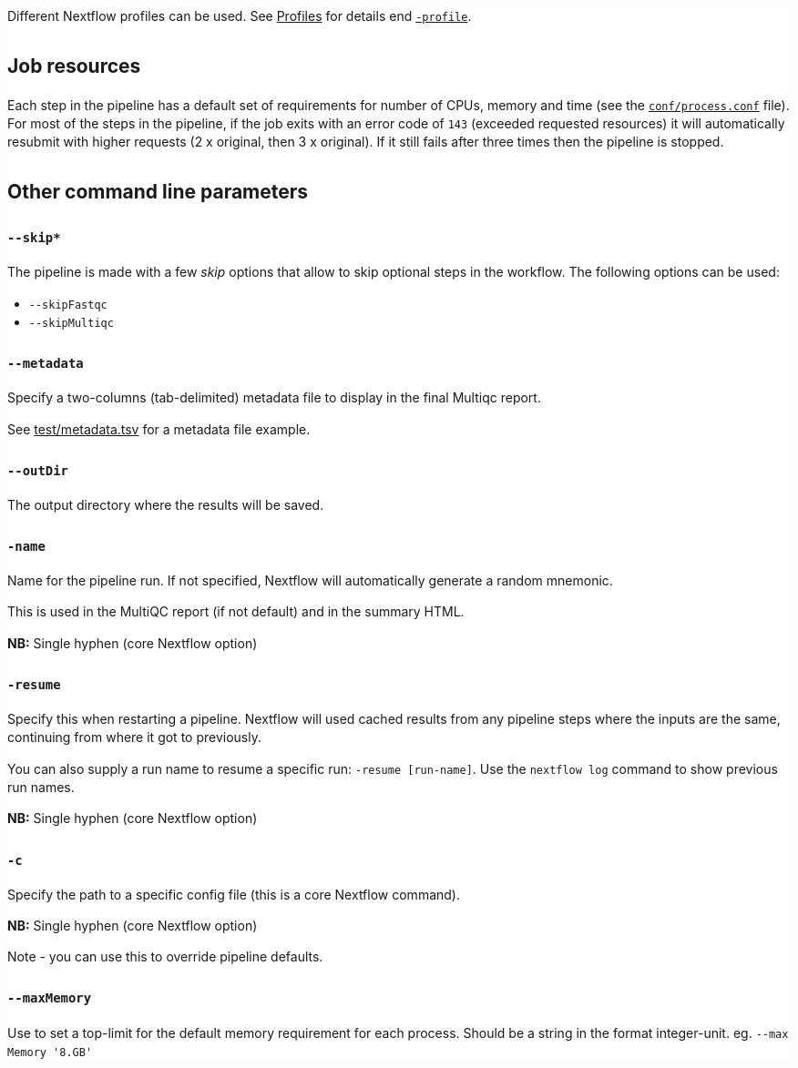 Different Nextflow profiles can be used. See [Profiles](profiles.md) for details end [`-profile`](#-profile).

## Job resources

Each step in the pipeline has a default set of requirements for number of CPUs, memory and time (see the [`conf/process.conf`](../conf/process.config) file). 
For most of the steps in the pipeline, if the job exits with an error code of `143` (exceeded requested resources) it will automatically resubmit with higher requests (2 x original, then 3 x original). If it still fails after three times then the pipeline is stopped.

## Other command line parameters

### `--skip*`

The pipeline is made with a few *skip* options that allow to skip optional steps in the workflow.
The following options can be used:
* `--skipFastqc`
* `--skipMultiqc`

### `--metadata`
Specify a two-columns (tab-delimited) metadata file to display in the final Multiqc report.

See [test/metadata.tsv](../test/metadata.tsv) for a metadata file example.

### `--outDir`
The output directory where the results will be saved.

### `-name`
Name for the pipeline run. If not specified, Nextflow will automatically generate a random mnemonic.

This is used in the MultiQC report (if not default) and in the summary HTML.

**NB:** Single hyphen (core Nextflow option)

### `-resume`
Specify this when restarting a pipeline. Nextflow will used cached results from any pipeline steps where the inputs are the same, continuing from where it got to previously.

You can also supply a run name to resume a specific run: `-resume [run-name]`. Use the `nextflow log` command to show previous run names.

**NB:** Single hyphen (core Nextflow option)

### `-c`
Specify the path to a specific config file (this is a core Nextflow command).

**NB:** Single hyphen (core Nextflow option)

Note - you can use this to override pipeline defaults.

### `--maxMemory`
Use to set a top-limit for the default memory requirement for each process.
Should be a string in the format integer-unit. eg. `--maxMemory '8.GB'`
